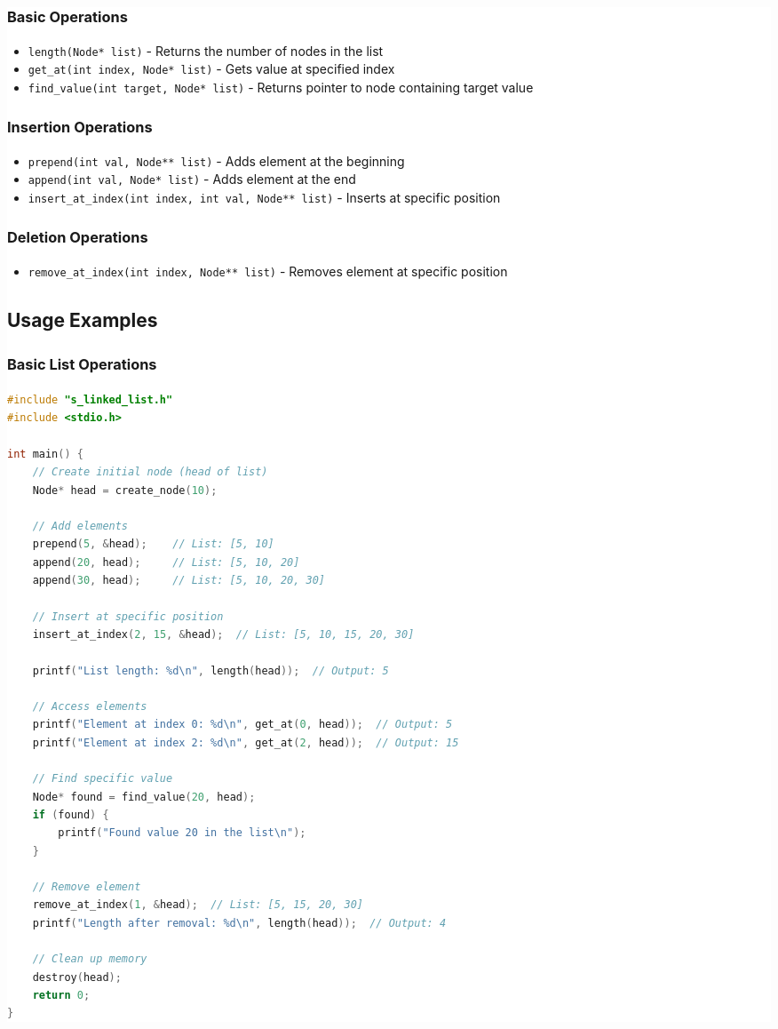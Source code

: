 ### Basic Operations
- `length(Node* list)` - Returns the number of nodes in the list
- `get_at(int index, Node* list)` - Gets value at specified index
- `find_value(int target, Node* list)` - Returns pointer to node containing target value

### Insertion Operations
- `prepend(int val, Node** list)` - Adds element at the beginning
- `append(int val, Node* list)` - Adds element at the end
- `insert_at_index(int index, int val, Node** list)` - Inserts at specific position

### Deletion Operations
- `remove_at_index(int index, Node** list)` - Removes element at specific position

## Usage Examples

### Basic List Operations

```c
#include "s_linked_list.h"
#include <stdio.h>

int main() {
    // Create initial node (head of list)
    Node* head = create_node(10);
    
    // Add elements
    prepend(5, &head);    // List: [5, 10]
    append(20, head);     // List: [5, 10, 20]
    append(30, head);     // List: [5, 10, 20, 30]
    
    // Insert at specific position
    insert_at_index(2, 15, &head);  // List: [5, 10, 15, 20, 30]
    
    printf("List length: %d\n", length(head));  // Output: 5
    
    // Access elements
    printf("Element at index 0: %d\n", get_at(0, head));  // Output: 5
    printf("Element at index 2: %d\n", get_at(2, head));  // Output: 15
    
    // Find specific value
    Node* found = find_value(20, head);
    if (found) {
        printf("Found value 20 in the list\n");
    }
    
    // Remove element
    remove_at_index(1, &head);  // List: [5, 15, 20, 30]
    printf("Length after removal: %d\n", length(head));  // Output: 4
    
    // Clean up memory
    destroy(head);
    return 0;
}
```
